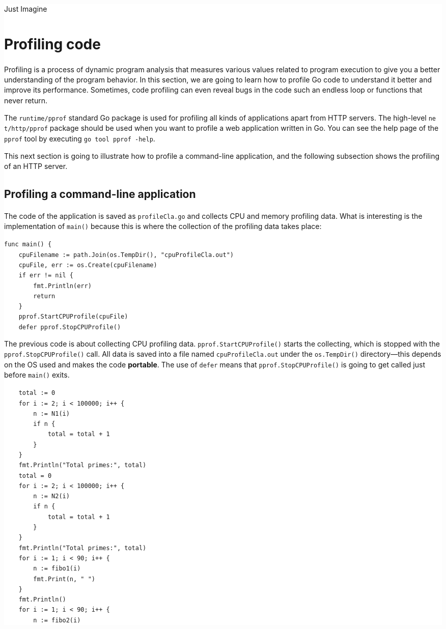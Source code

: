 Just Imagine

# Profiling code

Profiling is a process of dynamic program analysis that measures various values related to program execution to give you a better understanding of the program behavior. In this section, we are going to learn how to profile Go code to understand it better and improve its performance. Sometimes, code profiling can even reveal bugs in the code such an endless loop or functions that never return.

The `runtime/pprof` standard Go package is used for profiling all kinds of applications apart from HTTP servers. The high-level `net/http/pprof` package should be used when you want to profile a web application written in Go. You can see the help page of the `pprof` tool by executing `go tool pprof -help`.

This next section is going to illustrate how to profile a command-line application, and the following subsection shows the profiling of an HTTP server.

## Profiling a command-line application

The code of the application is saved as `profileCla.go` and collects CPU and memory profiling data. What is interesting is the implementation of `main()` because this is where the collection of the profiling data takes place:

```markup
func main() {
    cpuFilename := path.Join(os.TempDir(), "cpuProfileCla.out")
    cpuFile, err := os.Create(cpuFilename)
    if err != nil {
        fmt.Println(err)
        return
    }
    pprof.StartCPUProfile(cpuFile)
    defer pprof.StopCPUProfile()
```

The previous code is about collecting CPU profiling data. `pprof.StartCPUProfile()` starts the collecting, which is stopped with the `pprof.StopCPUProfile()` call. All data is saved into a file named `cpuProfileCla.out` under the `os.TempDir()` directory—this depends on the OS used and makes the code **portable**. The use of `defer` means that `pprof.StopCPUProfile()` is going to get called just before `main()` exits.

```markup
    total := 0
    for i := 2; i < 100000; i++ {
        n := N1(i)
        if n {
            total = total + 1
        }
    }
    fmt.Println("Total primes:", total)
    total = 0
    for i := 2; i < 100000; i++ {
        n := N2(i)
        if n {
            total = total + 1
        }
    }
    fmt.Println("Total primes:", total)
    for i := 1; i < 90; i++ {
        n := fibo1(i)
        fmt.Print(n, " ")
    }
    fmt.Println()
    for i := 1; i < 90; i++ {
        n := fibo2(i)
```